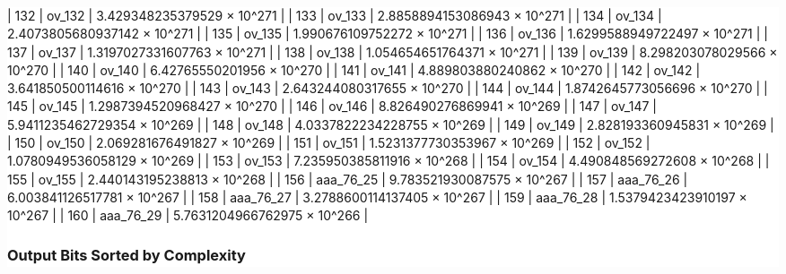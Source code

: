 | 132 | ov_132 | 3.429348235379529 × 10^271 |
| 133 | ov_133 | 2.8858894153086943 × 10^271 |
| 134 | ov_134 | 2.4073805680937142 × 10^271 |
| 135 | ov_135 | 1.990676109752272 × 10^271 |
| 136 | ov_136 | 1.6299588949722497 × 10^271 |
| 137 | ov_137 | 1.3197027331607763 × 10^271 |
| 138 | ov_138 | 1.054654651764371 × 10^271 |
| 139 | ov_139 | 8.298203078029566 × 10^270 |
| 140 | ov_140 | 6.42765550201956 × 10^270 |
| 141 | ov_141 | 4.889803880240862 × 10^270 |
| 142 | ov_142 | 3.641850500114616 × 10^270 |
| 143 | ov_143 | 2.643244080317655 × 10^270 |
| 144 | ov_144 | 1.8742645773056696 × 10^270 |
| 145 | ov_145 | 1.2987394520968427 × 10^270 |
| 146 | ov_146 | 8.826490276869941 × 10^269 |
| 147 | ov_147 | 5.9411235462729354 × 10^269 |
| 148 | ov_148 | 4.0337822234228755 × 10^269 |
| 149 | ov_149 | 2.828193360945831 × 10^269 |
| 150 | ov_150 | 2.069281676491827 × 10^269 |
| 151 | ov_151 | 1.5231377730353967 × 10^269 |
| 152 | ov_152 | 1.0780949536058129 × 10^269 |
| 153 | ov_153 | 7.235950385811916 × 10^268 |
| 154 | ov_154 | 4.490848569272608 × 10^268 |
| 155 | ov_155 | 2.440143195238813 × 10^268 |
| 156 | aaa_76_25 | 9.783521930087575 × 10^267 |
| 157 | aaa_76_26 | 6.003841126517781 × 10^267 |
| 158 | aaa_76_27 | 3.2788600114137405 × 10^267 |
| 159 | aaa_76_28 | 1.5379423423910197 × 10^267 |
| 160 | aaa_76_29 | 5.7631204966762975 × 10^266 |

### Output Bits Sorted by Complexity
